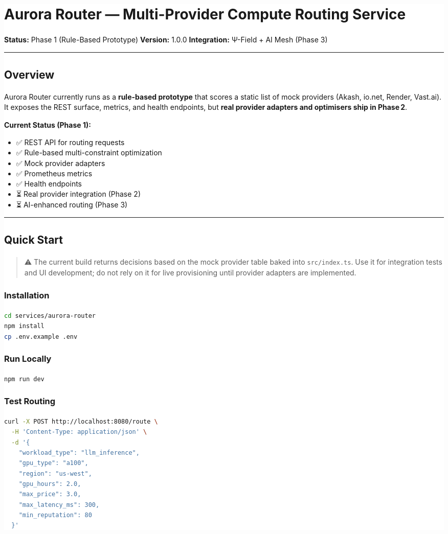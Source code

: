 # Aurora Router — Multi-Provider Compute Routing Service

**Status:** Phase 1 (Rule-Based Prototype)
**Version:** 1.0.0
**Integration:** Ψ-Field + AI Mesh (Phase 3)

---

## Overview

Aurora Router currently runs as a **rule-based prototype** that scores a static list of mock providers (Akash, io.net, Render, Vast.ai). It exposes the REST surface, metrics, and health endpoints, but **real provider adapters and optimisers ship in Phase 2**.

**Current Status (Phase 1):**
- ✅ REST API for routing requests
- ✅ Rule-based multi-constraint optimization
- ✅ Mock provider adapters
- ✅ Prometheus metrics
- ✅ Health endpoints
- ⏳ Real provider integration (Phase 2)
- ⏳ AI-enhanced routing (Phase 3)

---

## Quick Start

> ⚠️ The current build returns decisions based on the mock provider table baked into `src/index.ts`. Use it for integration tests and UI development; do not rely on it for live provisioning until provider adapters are implemented.

### Installation

```bash
cd services/aurora-router
npm install
cp .env.example .env
```

### Run Locally

```bash
npm run dev
```

### Test Routing

```bash
curl -X POST http://localhost:8080/route \
  -H 'Content-Type: application/json' \
  -d '{
    "workload_type": "llm_inference",
    "gpu_type": "a100",
    "region": "us-west",
    "gpu_hours": 2.0,
    "max_price": 3.0,
    "max_latency_ms": 300,
    "min_reputation": 80
  }'
```
